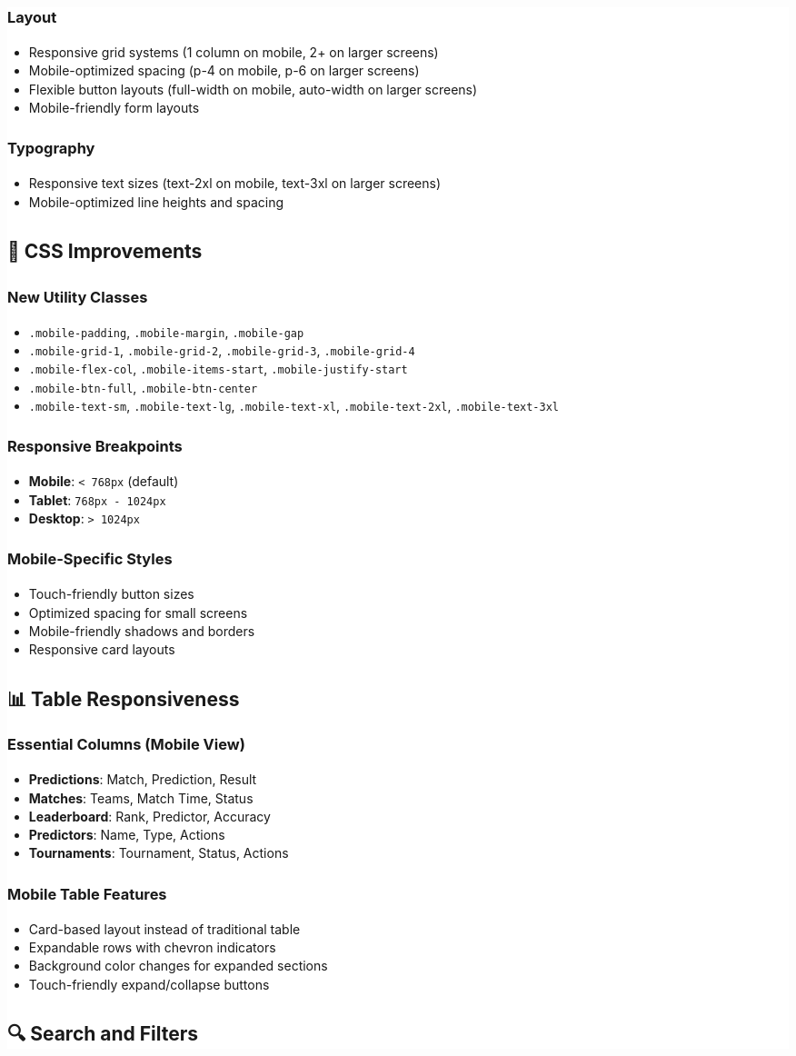 ### Layout
- Responsive grid systems (1 column on mobile, 2+ on larger screens)
- Mobile-optimized spacing (p-4 on mobile, p-6 on larger screens)
- Flexible button layouts (full-width on mobile, auto-width on larger screens)
- Mobile-friendly form layouts

### Typography
- Responsive text sizes (text-2xl on mobile, text-3xl on larger screens)
- Mobile-optimized line heights and spacing

## 🎨 CSS Improvements

### New Utility Classes
- `.mobile-padding`, `.mobile-margin`, `.mobile-gap`
- `.mobile-grid-1`, `.mobile-grid-2`, `.mobile-grid-3`, `.mobile-grid-4`
- `.mobile-flex-col`, `.mobile-items-start`, `.mobile-justify-start`
- `.mobile-btn-full`, `.mobile-btn-center`
- `.mobile-text-sm`, `.mobile-text-lg`, `.mobile-text-xl`, `.mobile-text-2xl`, `.mobile-text-3xl`

### Responsive Breakpoints
- **Mobile**: `< 768px` (default)
- **Tablet**: `768px - 1024px`
- **Desktop**: `> 1024px`

### Mobile-Specific Styles
- Touch-friendly button sizes
- Optimized spacing for small screens
- Mobile-friendly shadows and borders
- Responsive card layouts

## 📊 Table Responsiveness

### Essential Columns (Mobile View)
- **Predictions**: Match, Prediction, Result
- **Matches**: Teams, Match Time, Status
- **Leaderboard**: Rank, Predictor, Accuracy
- **Predictors**: Name, Type, Actions
- **Tournaments**: Tournament, Status, Actions

### Mobile Table Features
- Card-based layout instead of traditional table
- Expandable rows with chevron indicators
- Background color changes for expanded sections
- Touch-friendly expand/collapse buttons

## 🔍 Search and Filters
